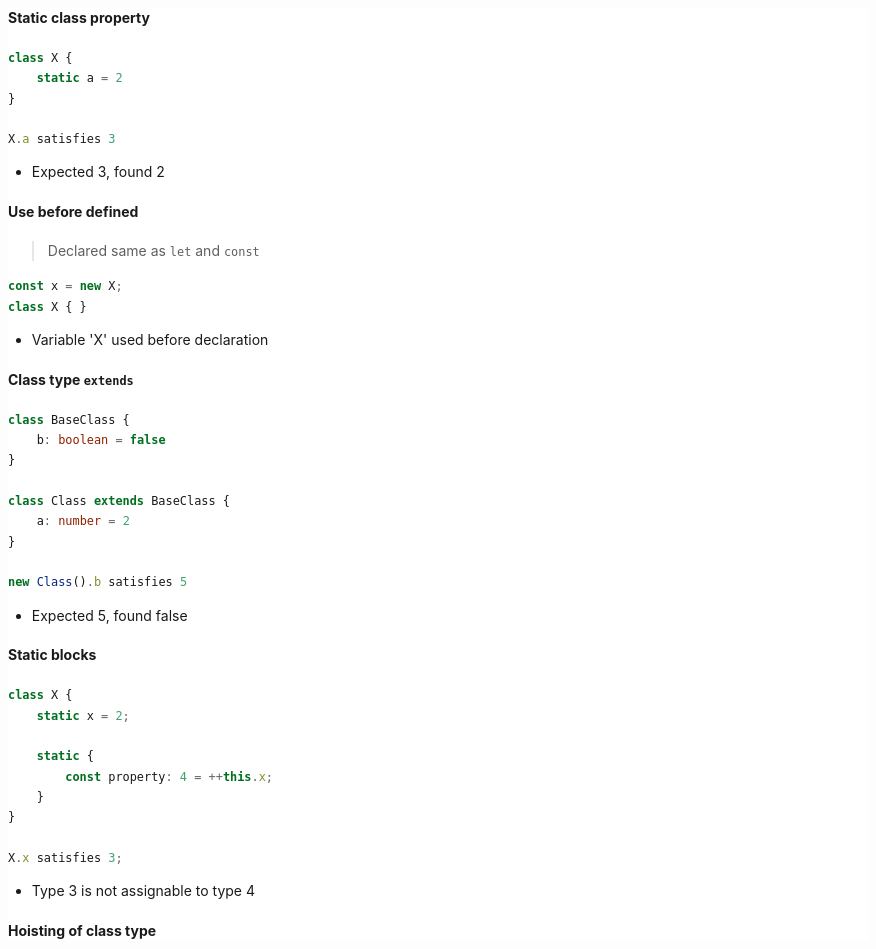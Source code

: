 #### Static class property

```ts
class X {
	static a = 2
}

X.a satisfies 3
```

- Expected 3, found 2

#### Use before defined

> Declared same as `let` and `const`

```ts
const x = new X;
class X { }
```

- Variable 'X' used before declaration

#### Class type `extends`

```ts
class BaseClass {
    b: boolean = false
}

class Class extends BaseClass {
    a: number = 2
}

new Class().b satisfies 5
```

- Expected 5, found false

#### Static blocks

```ts
class X {
    static x = 2;

    static {
        const property: 4 = ++this.x;
    }
}

X.x satisfies 3;
```

- Type 3 is not assignable to type 4

#### Hoisting of class type
